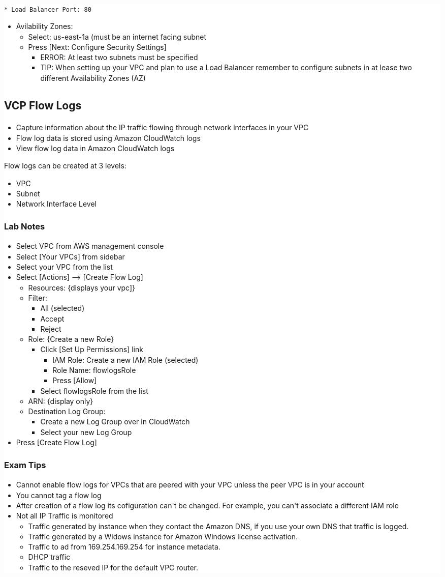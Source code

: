     * Load Balancer Port: 80
  * Avilability Zones:
    * Select: us-east-1a (must be an internet facing subnet
    * Press [Next: Configure Security Settings]
      * ERROR: At least two subnets must be specified
      * TIP: When setting up your VPC and plan to use a Load Balancer remember to configure subnets in at lease two different Availability Zones (AZ)

VCP Flow Logs
-------------

* Capture information about the IP traffic flowing through network interfaces in your VPC
* Flow log data is stored using Amazon CloudWatch logs
* View flow log data in Amazon CloudWatch logs

Flow logs can be created at 3 levels:

* VPC
* Subnet
* Network Interface Level

### Lab Notes

* Select VPC from AWS management console
* Select [Your VPCs] from sidebar
* Select your VPC from the list
* Select [Actions] --> [Create Flow Log]
  * Resources: {displays your vpc]}
  * Filter: 
    * All (selected)
    * Accept
    * Reject
  * Role: {Create a new Role}
    * Click [Set Up Permissions] link
      * IAM Role: Create a new IAM Role (selected)
      * Role Name: flowlogsRole
      * Press [Allow]
    * Select flowlogsRole from the list
  * ARN: {display only}
  * Destination Log Group: 
    * Create a new Log Group over in CloudWatch
    * Select your new Log Group
* Press [Create Flow Log]

### Exam Tips

* Cannot enable flow logs for VPCs that are peered with your VPC unless the peer VPC is in your account
* You cannot tag a flow log
* After creation of a flow log its cofiguration can't be changed. For example, you can't associate a different IAM role
* Not all IP Traffic is monitored
  * Traffic generated by instance when they contact the Amazon DNS, if you use your own DNS that traffic is logged.
  * Traffic generated by a Widows instance for Amazon Windows license activation.
  * Traffic to ad from 169.254.169.254 for instance metadata.
  * DHCP traffic
  * Traffic to the reseved IP for the default VPC router.
